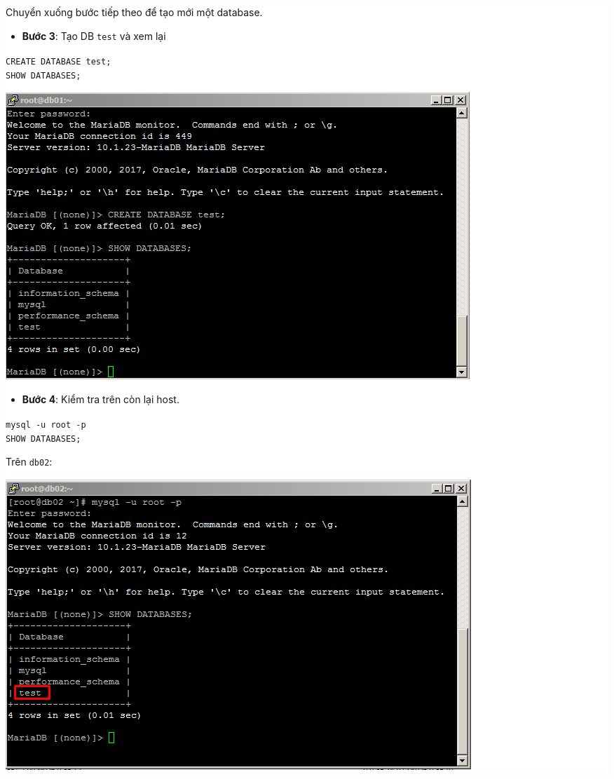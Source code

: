Chuyển xuống bước tiếp theo để tạo mới một database.

- **Bước 3**: Tạo DB `test` và xem lại

```
CREATE DATABASE test;
SHOW DATABASES;
```

<img src="images/t2.png" />

- **Bước 4**: Kiểm tra trên còn lại host.

```
mysql -u root -p
SHOW DATABASES;
```

Trên `db02`:

<img src="images/t3.png" />
